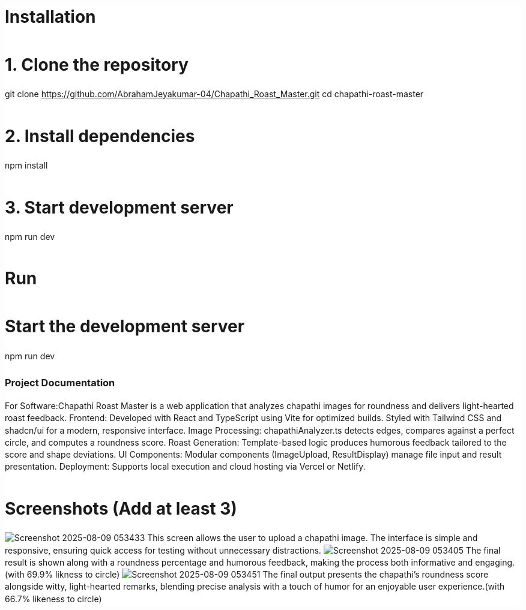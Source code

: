 # Installation
# 1. Clone the repository
git clone https://github.com/AbrahamJeyakumar-04/Chapathi_Roast_Master.git
cd chapathi-roast-master
# 2. Install dependencies
npm install
# 3. Start development server
npm run dev

# Run
# Start the development server
npm run dev


### Project Documentation
For Software:Chapathi Roast Master is a web application that analyzes chapathi images for roundness and delivers light-hearted roast feedback.
Frontend: Developed with React and TypeScript using Vite for optimized builds. Styled with Tailwind CSS and shadcn/ui for a modern, responsive interface.
Image Processing: chapathiAnalyzer.ts detects edges, compares against a perfect circle, and computes a roundness score.
Roast Generation: Template-based logic produces humorous feedback tailored to the score and shape deviations.
UI Components: Modular components (ImageUpload, ResultDisplay) manage file input and result presentation.
Deployment: Supports local execution and cloud hosting via Vercel or Netlify.

# Screenshots (Add at least 3)
<img width="1919" height="958" alt="Screenshot 2025-08-09 053433" src="https://github.com/user-attachments/assets/072f1633-1b33-4956-a879-b8d8c7da11fb" />
This screen allows the user to upload a chapathi image. The interface is simple and responsive, ensuring quick access for testing without unnecessary distractions.

<img width="1919" height="967" alt="Screenshot 2025-08-09 053405" src="https://github.com/user-attachments/assets/924d31e0-3e35-491f-ad76-ead50bbb7cf0" />
The final result is shown along with a roundness percentage and humorous feedback, making the process both informative and engaging.(with 69.9% likness to circle)

<img width="1919" height="962" alt="Screenshot 2025-08-09 053451" src="https://github.com/user-attachments/assets/29c07f5c-d95a-45ba-940f-dcb1487e44ed" />
The final output presents the chapathi’s roundness score alongside witty, light-hearted remarks, blending precise analysis with a touch of humor for an enjoyable user experience.(with 66.7% likeness to circle)
